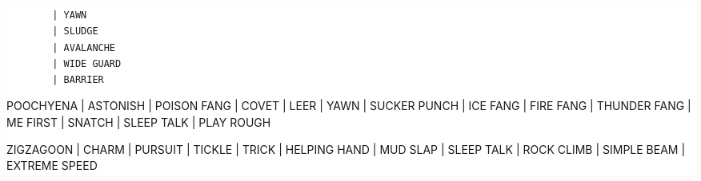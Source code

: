             | YAWN
            | SLUDGE
            | AVALANCHE
            | WIDE GUARD
            | BARRIER

POOCHYENA
            | ASTONISH
            | POISON FANG
            | COVET
            | LEER
            | YAWN
            | SUCKER PUNCH
            | ICE FANG
            | FIRE FANG
            | THUNDER FANG
            | ME FIRST
            | SNATCH
            | SLEEP TALK
            | PLAY ROUGH

ZIGZAGOON
            | CHARM
            | PURSUIT
            | TICKLE
            | TRICK
            | HELPING HAND
            | MUD SLAP
            | SLEEP TALK
            | ROCK CLIMB
            | SIMPLE BEAM
            | EXTREME SPEED

